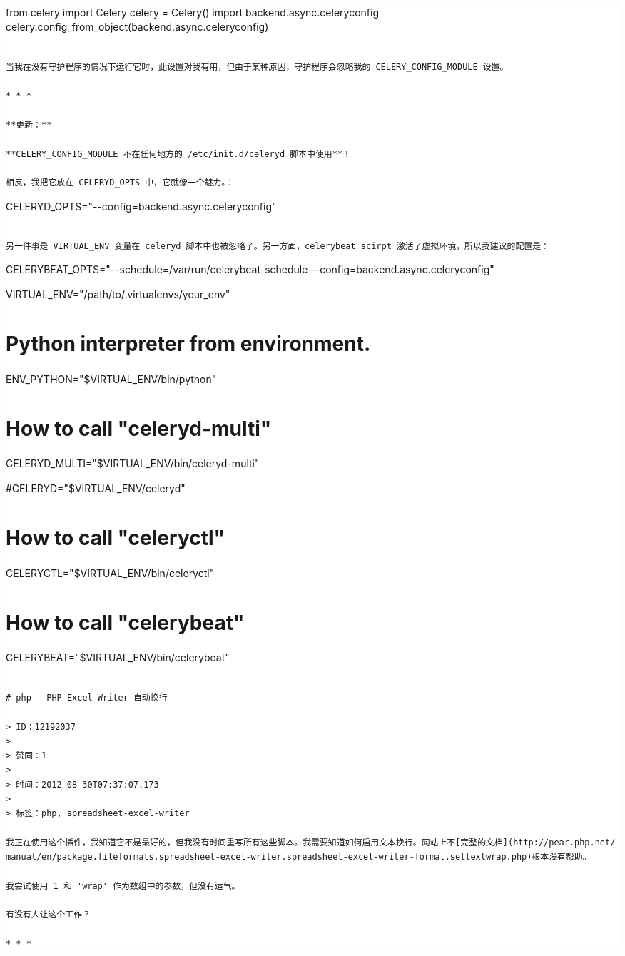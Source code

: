 from celery import Celery
celery = Celery()
import backend.async.celeryconfig
celery.config_from_object(backend.async.celeryconfig) 
```

当我在没有守护程序的情况下运行它时，此设置对我有用，但由于某种原因，守护程序会忽略我的 CELERY_CONFIG_MODULE 设置。

* * *

**更新：**

**CELERY_CONFIG_MODULE 不在任何地方的 /etc/init.d/celeryd 脚本中使用**！

相反，我把它放在 CELERYD_OPTS 中，它就像一个魅力。：

```
CELERYD_OPTS="--config=backend.async.celeryconfig" 
```

另一件事是 VIRTUAL_ENV 变量在 celeryd 脚本中也被忽略了。另一方面，celerybeat scirpt 激活了虚拟环境，所以我建议的配置是：

```
CELERYBEAT_OPTS="--schedule=/var/run/celerybeat-schedule --config=backend.async.celeryconfig"

VIRTUAL_ENV="/path/to/.virtualenvs/your_env"

# Python interpreter from environment.
ENV_PYTHON="$VIRTUAL_ENV/bin/python"

# How to call "celeryd-multi"
CELERYD_MULTI="$VIRTUAL_ENV/bin/celeryd-multi"

#CELERYD="$VIRTUAL_ENV/celeryd"

# How to call "celeryctl"
CELERYCTL="$VIRTUAL_ENV/bin/celeryctl"

# How to call "celerybeat"
CELERYBEAT="$VIRTUAL_ENV/bin/celerybeat" 
```

# php - PHP Excel Writer 自动换行

> ID：12192037
> 
> 赞同：1
> 
> 时间：2012-08-30T07:37:07.173
> 
> 标签：php, spreadsheet-excel-writer

我正在使用这个插件，我知道它不是最好的，但我没有时间重写所有这些脚本。我需要知道如何启用文本换行。网站上不[完整的文档](http://pear.php.net/manual/en/package.fileformats.spreadsheet-excel-writer.spreadsheet-excel-writer-format.settextwrap.php)根本没有帮助。

我尝试使用 1 和 'wrap' 作为数组中的参数，但没有运气。

有没有人让这个工作？

* * *

```